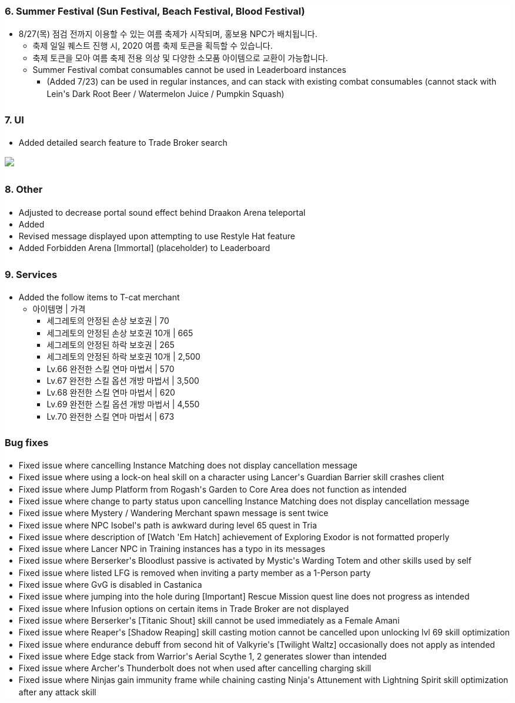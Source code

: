 ### 6. Summer Festival (Sun Festival, Beach Festival, Blood Festival)
- 8/27(목) 점검 전까지 이용할 수 있는 여름 축제가 시작되며, 홍보용 NPC가 배치됩니다.
  - 축제 일일 퀘스트 진행 시, 2020 여름 축제 토큰을 획득할 수 있습니다.
  - 축제 토큰을 모아 여름 축제 전용 의상 및 다양한 소모품 아이템으로 교환이 가능합니다.
  - Summer Festival combat consumables cannot be used in Leaderboard instances
    - (Added 7/23) can be used in regular instances, and can stack with existing combat consumables (cannot stack with Lein's Dark Root Beer / Watermelon Juice / Pumpkin Squash)

### 7. UI
- Added detailed search feature to Trade Broker search

![](https://seraphinush-gaming.github.io/mysterium/images/patch-notes/v98-01_4.png)

### 8. Other
- Adjusted to decrease portal sound effect behind Draakon Arena teleportal 
- Added 
- Revised message displayed upon attempting to use Restyle Hat feature
- Added Forbidden Arena [Immortal] (placeholder) to Leaderboard

### 9. Services
- Added the follow items to T-cat merchant
  - 아이템명 | 가격
    - 세그레토의 안정된 손상 보호권 | 70
    - 세그레토의 안정된 손상 보호권 10개 | 665
    - 세그레토의 안정된 하락 보호권 | 265
    - 세그레토의 안정된 하락 보호권 10개 | 2,500
    - Lv.66 완전한 스킬 연마 마법서 | 570
    - Lv.67 완전한 스킬 옵션 개방 마법서 | 3,500
    - Lv.68 완전한 스킬 연마 마법서 | 620
    - Lv.69 완전한 스킬 옵션 개방 마법서 | 4,550
    - Lv.70 완전한 스킬 연마 마법서 | 673
 
### Bug fixes
- Fixed issue where cancelling Instance Matching does not display cancellation message
- Fixed issue where using a lock-on heal skill on a character using Lancer's Guardian Barrier skill crashes client
- Fixed issue where Jump Platform from Rogash's Garden to Core Area does not function as intended
- Fixed issue where change to party status upon cancelling Instance Matching does not display cancellation message
- Fixed issue where Mystery / Wandering Merchant spawn message is sent twice
- Fixed issue where NPC Isobel's path is awkward during level 65 quest in Tria
- Fixed issue where description of [Watch 'Em Hatch] achievement of Exploring Exodor is not formatted properly
- Fixed issue where Lancer NPC in Training instances has a typo in its messages
- Fixed issue where Berserker's Bloodlust passive is activated by Mystic's Warding Totem and other skills used by self
- Fixed issue where listed LFG is removed when inviting a party member as a 1-Person party
- Fixed issue where GvG is disabled in Castanica
- Fixed issue where jumping into the hole during [Important] Rescue Mission quest line does not progress as intended
- Fixed issue where Infusion options on certain items in Trade Broker are not displayed
- Fixed issue where Berserker's [Titanic Shout] skill cannot be used immediately as a Female Amani
- Fixed issue where Reaper's [Shadow Reaping] skill casting motion cannot be cancelled upon unlocking lvl 69 skill optimization
- Fixed issue where endurance debuff from second hit of Valkyrie's [Twilight Waltz] occasionally does not apply as intended 
- Fixed issue where Edge stack from Warrior's Aerial Scythe 1, 2 generates slower than intended
- Fixed issue where Archer's Thunderbolt does not  when used after cancelling charging skill
- Fixed issue where Ninjas gain immunity frame while chaining casting Ninja's Attunement with Lightning Spirit skill optimization after any attack skill